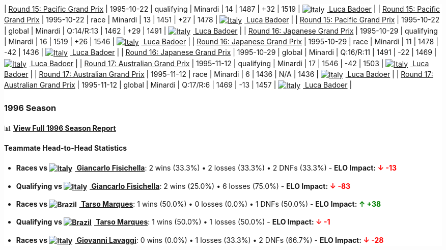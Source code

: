 | [Round 15: Pacific Grand Prix](../seasons/1995-season-report#round-15-pacific-grand-prix) | 1995-10-22 | qualifying | Minardi | 14 | 1487 | +32 | 1519 | [<img src="https://upload.wikimedia.org/wikipedia/commons/0/03/Flag_of_Italy.svg" alt="Italy" width="20" height="auto" style="vertical-align: middle; margin-right: 5px;" onerror="this.outerHTML='🇮🇹'; this.style.marginRight='5px';"/> Luca Badoer](luca-badoer) |
| [Round 15: Pacific Grand Prix](../seasons/1995-season-report#round-15-pacific-grand-prix) | 1995-10-22 | race | Minardi | 13 | 1451 | +27 | 1478 | [<img src="https://upload.wikimedia.org/wikipedia/commons/0/03/Flag_of_Italy.svg" alt="Italy" width="20" height="auto" style="vertical-align: middle; margin-right: 5px;" onerror="this.outerHTML='🇮🇹'; this.style.marginRight='5px';"/> Luca Badoer](luca-badoer) |
| [Round 15: Pacific Grand Prix](../seasons/1995-season-report#round-15-pacific-grand-prix) | 1995-10-22 | global | Minardi | Q:14/R:13 | 1462 | +29 | 1491 | [<img src="https://upload.wikimedia.org/wikipedia/commons/0/03/Flag_of_Italy.svg" alt="Italy" width="20" height="auto" style="vertical-align: middle; margin-right: 5px;" onerror="this.outerHTML='🇮🇹'; this.style.marginRight='5px';"/> Luca Badoer](luca-badoer) |
| [Round 16: Japanese Grand Prix](../seasons/1995-season-report#round-16-japanese-grand-prix) | 1995-10-29 | qualifying | Minardi | 16 | 1519 | +26 | 1546 | [<img src="https://upload.wikimedia.org/wikipedia/commons/0/03/Flag_of_Italy.svg" alt="Italy" width="20" height="auto" style="vertical-align: middle; margin-right: 5px;" onerror="this.outerHTML='🇮🇹'; this.style.marginRight='5px';"/> Luca Badoer](luca-badoer) |
| [Round 16: Japanese Grand Prix](../seasons/1995-season-report#round-16-japanese-grand-prix) | 1995-10-29 | race | Minardi | 11 | 1478 | -42 | 1436 | [<img src="https://upload.wikimedia.org/wikipedia/commons/0/03/Flag_of_Italy.svg" alt="Italy" width="20" height="auto" style="vertical-align: middle; margin-right: 5px;" onerror="this.outerHTML='🇮🇹'; this.style.marginRight='5px';"/> Luca Badoer](luca-badoer) |
| [Round 16: Japanese Grand Prix](../seasons/1995-season-report#round-16-japanese-grand-prix) | 1995-10-29 | global | Minardi | Q:16/R:11 | 1491 | -22 | 1469 | [<img src="https://upload.wikimedia.org/wikipedia/commons/0/03/Flag_of_Italy.svg" alt="Italy" width="20" height="auto" style="vertical-align: middle; margin-right: 5px;" onerror="this.outerHTML='🇮🇹'; this.style.marginRight='5px';"/> Luca Badoer](luca-badoer) |
| [Round 17: Australian Grand Prix](../seasons/1995-season-report#round-17-australian-grand-prix) | 1995-11-12 | qualifying | Minardi | 17 | 1546 | -42 | 1503 | [<img src="https://upload.wikimedia.org/wikipedia/commons/0/03/Flag_of_Italy.svg" alt="Italy" width="20" height="auto" style="vertical-align: middle; margin-right: 5px;" onerror="this.outerHTML='🇮🇹'; this.style.marginRight='5px';"/> Luca Badoer](luca-badoer) |
| [Round 17: Australian Grand Prix](../seasons/1995-season-report#round-17-australian-grand-prix) | 1995-11-12 | race | Minardi | 6 | 1436 | N/A | 1436 | [<img src="https://upload.wikimedia.org/wikipedia/commons/0/03/Flag_of_Italy.svg" alt="Italy" width="20" height="auto" style="vertical-align: middle; margin-right: 5px;" onerror="this.outerHTML='🇮🇹'; this.style.marginRight='5px';"/> Luca Badoer](luca-badoer) |
| [Round 17: Australian Grand Prix](../seasons/1995-season-report#round-17-australian-grand-prix) | 1995-11-12 | global | Minardi | Q:17/R:6 | 1469 | -13 | 1457 | [<img src="https://upload.wikimedia.org/wikipedia/commons/0/03/Flag_of_Italy.svg" alt="Italy" width="20" height="auto" style="vertical-align: middle; margin-right: 5px;" onerror="this.outerHTML='🇮🇹'; this.style.marginRight='5px';"/> Luca Badoer](luca-badoer) |

### 1996 Season

📊 **[View Full 1996 Season Report](../seasons/1996-season-report)**

#### Teammate Head-to-Head Statistics

- **Races vs [<img src="https://upload.wikimedia.org/wikipedia/commons/0/03/Flag_of_Italy.svg" alt="Italy" width="20" height="auto" style="vertical-align: middle; margin-right: 5px;" onerror="this.outerHTML='🇮🇹'; this.style.marginRight='5px';"/> Giancarlo Fisichella](giancarlo-fisichella)**: 2 wins (33.3%) • 2 losses (33.3%) • 2 DNFs (33.3%) - **ELO Impact: **<span style="color: red;">↓ -13</span>****
- **Qualifying vs [<img src="https://upload.wikimedia.org/wikipedia/commons/0/03/Flag_of_Italy.svg" alt="Italy" width="20" height="auto" style="vertical-align: middle; margin-right: 5px;" onerror="this.outerHTML='🇮🇹'; this.style.marginRight='5px';"/> Giancarlo Fisichella](giancarlo-fisichella)**: 2 wins (25.0%) • 6 losses (75.0%) - **ELO Impact: **<span style="color: red;">↓ -83</span>****

- **Races vs [<img src="https://upload.wikimedia.org/wikipedia/commons/0/05/Flag_of_Brazil.svg" alt="Brazil" width="20" height="auto" style="vertical-align: middle; margin-right: 5px;" onerror="this.outerHTML='🇧🇷'; this.style.marginRight='5px';"/> Tarso Marques](tarso-marques)**: 1 wins (50.0%) • 0 losses (0.0%) • 1 DNFs (50.0%) - **ELO Impact: **<span style="color: green;">↑ +38</span>****
- **Qualifying vs [<img src="https://upload.wikimedia.org/wikipedia/commons/0/05/Flag_of_Brazil.svg" alt="Brazil" width="20" height="auto" style="vertical-align: middle; margin-right: 5px;" onerror="this.outerHTML='🇧🇷'; this.style.marginRight='5px';"/> Tarso Marques](tarso-marques)**: 1 wins (50.0%) • 1 losses (50.0%) - **ELO Impact: **<span style="color: red;">↓ -1</span>****

- **Races vs [<img src="https://upload.wikimedia.org/wikipedia/commons/0/03/Flag_of_Italy.svg" alt="Italy" width="20" height="auto" style="vertical-align: middle; margin-right: 5px;" onerror="this.outerHTML='🇮🇹'; this.style.marginRight='5px';"/> Giovanni Lavaggi](giovanni-lavaggi)**: 0 wins (0.0%) • 1 losses (33.3%) • 2 DNFs (66.7%) - **ELO Impact: **<span style="color: red;">↓ -28</span>****